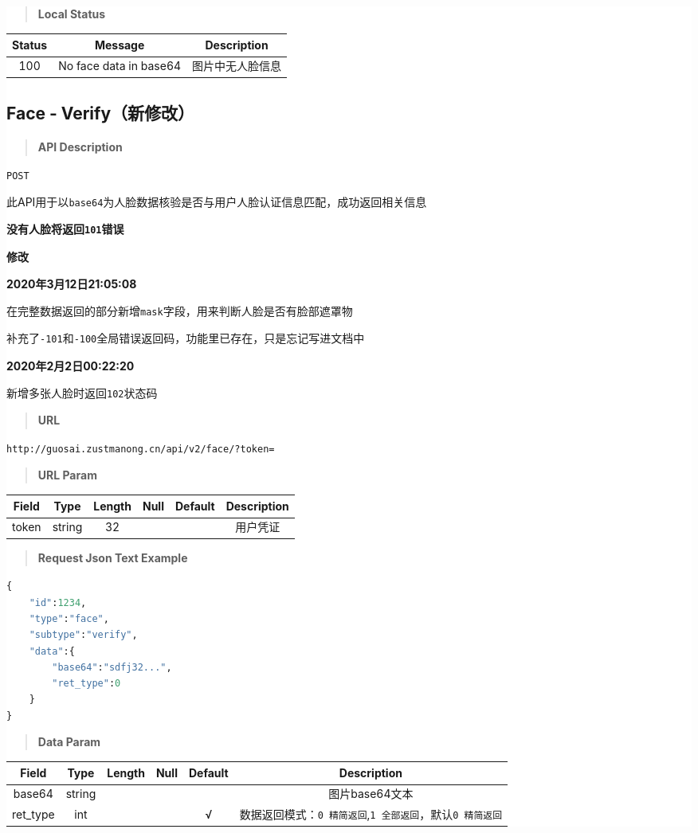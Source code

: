 > **Local Status**

| Status |        Message         |   Description    |
| :----: | :--------------------: | :--------------: |
|  100   | No face data in base64 | 图片中无人脸信息 |

## Face - Verify（新修改）

> **API Description**

`POST`

此API用于以`base64`为人脸数据核验是否与用户人脸认证信息匹配，成功返回相关信息

**没有人脸将返回`101`错误**



**修改**

**2020年3月12日21:05:08**

在完整数据返回的部分新增`mask`字段，用来判断人脸是否有脸部遮罩物

补充了`-101`和`-100`全局错误返回码，功能里已存在，只是忘记写进文档中

**2020年2月2日00:22:20**

新增多张人脸时返回`102`状态码

> **URL**

`http://guosai.zustmanong.cn/api/v2/face/?token=`

> **URL Param**

| Field |  Type  | Length | Null | Default | **Description** |
| :---: | :----: | :----: | :--: | :-----: | :-------------: |
| token | string |   32   |      |         |    用户凭证     |

> **Request Json Text Example**

```python
{
    "id":1234,
    "type":"face",
    "subtype":"verify",
    "data":{
        "base64":"sdfj32...",
        "ret_type":0
    }
}
```

> **Data Param**

|  Field   |  Type  | Length | Null | Default |                      **Description**                      |
| :------: | :----: | :----: | :--: | :-----: | :-------------------------------------------------------: |
|  base64  | string |        |      |         |                      图片base64文本                       |
| ret_type |  int   |        |      |    √    | 数据返回模式：`0 精简返回`,`1 全部返回`，默认`0 精简返回` |

